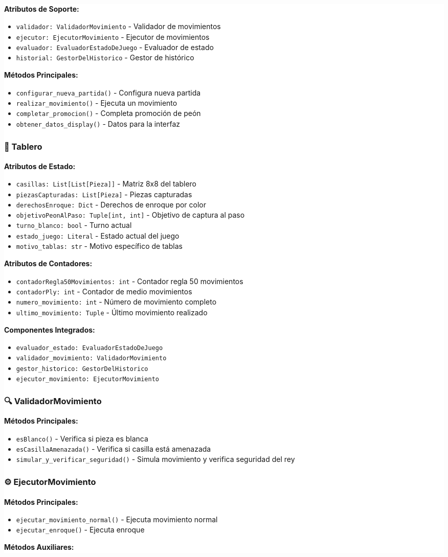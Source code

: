 **Atributos de Soporte:**

- `validador: ValidadorMovimiento` - Validador de movimientos
- `ejecutor: EjecutorMovimiento` - Ejecutor de movimientos
- `evaluador: EvaluadorEstadoDeJuego` - Evaluador de estado
- `historial: GestorDelHistorico` - Gestor de histórico

**Métodos Principales:**

- `configurar_nueva_partida()` - Configura nueva partida
- `realizar_movimiento()` - Ejecuta un movimiento
- `completar_promocion()` - Completa promoción de peón
- `obtener_datos_display()` - Datos para la interfaz

### 🏁 Tablero

**Atributos de Estado:**

- `casillas: List[List[Pieza]]` - Matriz 8x8 del tablero
- `piezasCapturadas: List[Pieza]` - Piezas capturadas
- `derechosEnroque: Dict` - Derechos de enroque por color
- `objetivoPeonAlPaso: Tuple[int, int]` - Objetivo de captura al paso
- `turno_blanco: bool` - Turno actual
- `estado_juego: Literal` - Estado actual del juego
- `motivo_tablas: str` - Motivo específico de tablas

**Atributos de Contadores:**

- `contadorRegla50Movimientos: int` - Contador regla 50 movimientos
- `contadorPly: int` - Contador de medio movimientos
- `numero_movimiento: int` - Número de movimiento completo
- `ultimo_movimiento: Tuple` - Último movimiento realizado

**Componentes Integrados:**

- `evaluador_estado: EvaluadorEstadoDeJuego`
- `validador_movimiento: ValidadorMovimiento`
- `gestor_historico: GestorDelHistorico`
- `ejecutor_movimiento: EjecutorMovimiento`

### 🔍 ValidadorMovimiento

**Métodos Principales:**

- `esBlanco()` - Verifica si pieza es blanca
- `esCasillaAmenazada()` - Verifica si casilla está amenazada
- `simular_y_verificar_seguridad()` - Simula movimiento y verifica seguridad del rey

### ⚙️ EjecutorMovimiento

**Métodos Principales:**

- `ejecutar_movimiento_normal()` - Ejecuta movimiento normal
- `ejecutar_enroque()` - Ejecuta enroque

**Métodos Auxiliares:**
